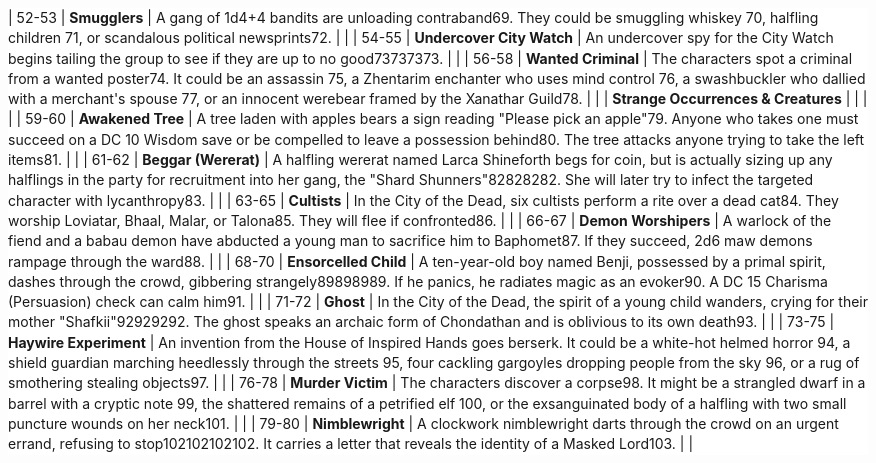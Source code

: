 | 52-53                               | **Smugglers**             | A gang of 1d4+4 bandits are unloading contraband69. They could be smuggling whiskey 70, halfling children 71, or scandalous political newsprints72.                                                                                                                                                            |                                                                             |
| 54-55                               | **Undercover City Watch** | An undercover spy for the City Watch begins tailing the group to see if they are up to no good73737373.                                                                                                                                                                                                        |                                                                             |
| 56-58                               | **Wanted Criminal**       | The characters spot a criminal from a wanted poster74. It could be an assassin 75, a Zhentarim enchanter who uses mind control 76, a swashbuckler who dallied with a merchant's spouse 77, or an innocent werebear framed by the Xanathar Guild78.                                                             |                                                                             |
| **Strange Occurrences & Creatures** |                           |                                                                                                                                                                                                                                                                                                                |                                                                             |
| 59-60                               | **Awakened Tree**         | A tree laden with apples bears a sign reading "Please pick an apple"79. Anyone who takes one must succeed on a DC 10 Wisdom save or be compelled to leave a possession behind80. The tree attacks anyone trying to take the left items81.                                                                      |                                                                             |
| 61-62                               | **Beggar (Wererat)**      | A halfling wererat named Larca Shineforth begs for coin, but is actually sizing up any halflings in the party for recruitment into her gang, the "Shard Shunners"82828282. She will later try to infect the targeted character with lycanthropy83.                                                             |                                                                             |
| 63-65                               | **Cultists**              | In the City of the Dead, six cultists perform a rite over a dead cat84. They worship Loviatar, Bhaal, Malar, or Talona85. They will flee if confronted86.                                                                                                                                                      |                                                                             |
| 66-67                               | **Demon Worshipers**      | A warlock of the fiend and a babau demon have abducted a young man to sacrifice him to Baphomet87. If they succeed, 2d6 maw demons rampage through the ward88.                                                                                                                                                 |                                                                             |
| 68-70                               | **Ensorcelled Child**     | A ten-year-old boy named Benji, possessed by a primal spirit, dashes through the crowd, gibbering strangely89898989. If he panics, he radiates magic as an evoker90. A DC 15 Charisma (Persuasion) check can calm him91.                                                                                       |                                                                             |
| 71-72                               | **Ghost**                 | In the City of the Dead, the spirit of a young child wanders, crying for their mother "Shafkii"92929292. The ghost speaks an archaic form of Chondathan and is oblivious to its own death93.                                                                                                                   |                                                                             |
| 73-75                               | **Haywire Experiment**    | An invention from the House of Inspired Hands goes berserk. It could be a white-hot helmed horror 94, a shield guardian marching heedlessly through the streets 95, four cackling gargoyles dropping people from the sky 96, or a rug of smothering stealing objects97.                                        |                                                                             |
| 76-78                               | **Murder Victim**         | The characters discover a corpse98. It might be a strangled dwarf in a barrel with a cryptic note 99, the shattered remains of a petrified elf 100, or the exsanguinated body of a halfling with two small puncture wounds on her neck101.                                                                     |                                                                             |
| 79-80                               | **Nimblewright**          | A clockwork nimblewright darts through the crowd on an urgent errand, refusing to stop102102102102. It carries a letter that reveals the identity of a Masked Lord103.                                                                                                                                         |                                                                             |
